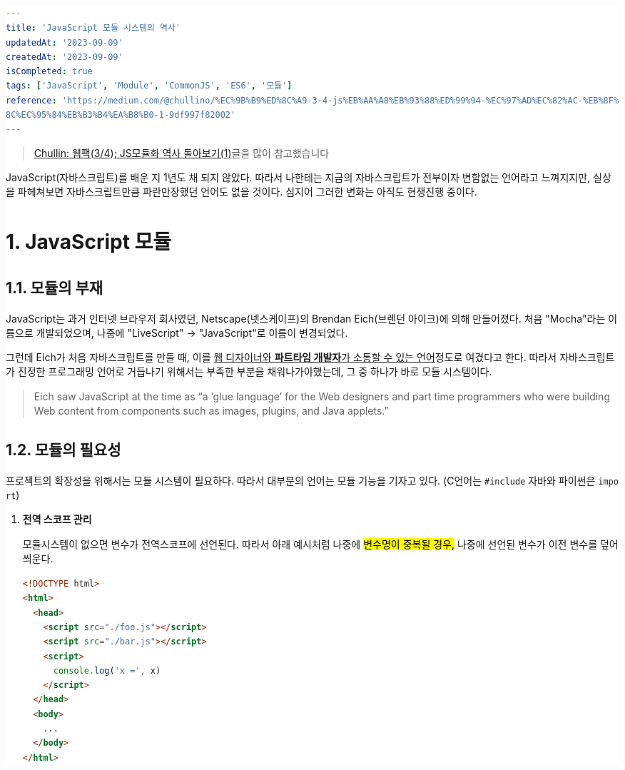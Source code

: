 ```yaml
---
title: 'JavaScript 모듈 시스템의 역사'
updatedAt: '2023-09-09'
createdAt: '2023-09-09'
isCompleted: true
tags: ['JavaScript', 'Module', 'CommonJS', 'ES6', '모듈']
reference: 'https://medium.com/@chullino/%EC%9B%B9%ED%8C%A9-3-4-js%EB%AA%A8%EB%93%88%ED%99%94-%EC%97%AD%EC%82%AC-%EB%8F%8C%EC%95%84%EB%B3%B4%EA%B8%B0-1-9df997f82002'
---
```


> [Chullin: 웹팩(3/4); JS모듈화 역사 돌아보기(1)](https://medium.com/@chullino/%EC%9B%B9%ED%8C%A9-3-4-js%EB%AA%A8%EB%93%88%ED%99%94-%EC%97%AD%EC%82%AC-%EB%8F%8C%EC%95%84%EB%B3%B4%EA%B8%B0-1-9df997f82002)글을 많이 참고했습니다

JavaScript(자바스크립트)를 배운 지 1년도 채 되지 않았다. 따라서 나한테는 지금의 자바스크립트가 전부이자 변함없는 언어라고 느껴지지만, 실상을 파헤쳐보면 자바스크립트만큼 파란만장했던 언어도 없을 것이다. 심지어 그러한 변화는 아직도 현쟁진행 중이다.

# 1. JavaScript 모듈

## 1.1. 모듈의 부재

JavaScript는 과거 인터넷 브라우저 회사였던, Netscape(넷스케이프)의 Brendan Eich(브렌던 아이크)에 의해 만들어졌다. 처음 "Mocha"라는 이름으로 개발되었으며, 나중에 "LiveScript" -> "JavaScript"로 이름이 변경되었다.

그런데 Eich가 처음 자바스크립트를 만들 때, 이를 [웹 디자이너와 **파트타임 개발자**가 소통할 수 있는 언어](https://webdevelopmenthistory.com/1995-the-birth-of-javascript/)정도로 여겼다고 한다. 따라서 자바스크립트가 진정한 프로그래밍 언어로 거듭나기 위해서는 부족한 부분을 채워나가야했는데, 그 중 하나가 바로 모듈 시스템이다.

> Eich saw JavaScript at the time as “a ‘glue language’ for the Web designers and part time programmers who were building Web content from components such as images, plugins, and Java applets.”

## 1.2. 모듈의 필요성

프로젝트의 확장성을 위해서는 모듈 시스템이 필요하다. 따라서 대부분의 언어는 모듈 기능을 기자고 있다. (C언어는 `#include` 자바와 파이썬은 `import`)

1. **전역 스코프 관리**

   모듈시스템이 없으면 변수가 전역스코프에 선언된다. 따라서 아래 예시처럼 나중에 <mark>변수명이 중복될 경우,</mark> 나중에 선언된 변수가 이전 변수를 덮어씌운다.

   ```html
   <!DOCTYPE html>
   <html>
     <head>
       <script src="./foo.js"></script>
       <script src="./bar.js"></script>
       <script>
         console.log('x =', x)
       </script>
     </head>
     <body>
       ...
     </body>
   </html>
   ```
